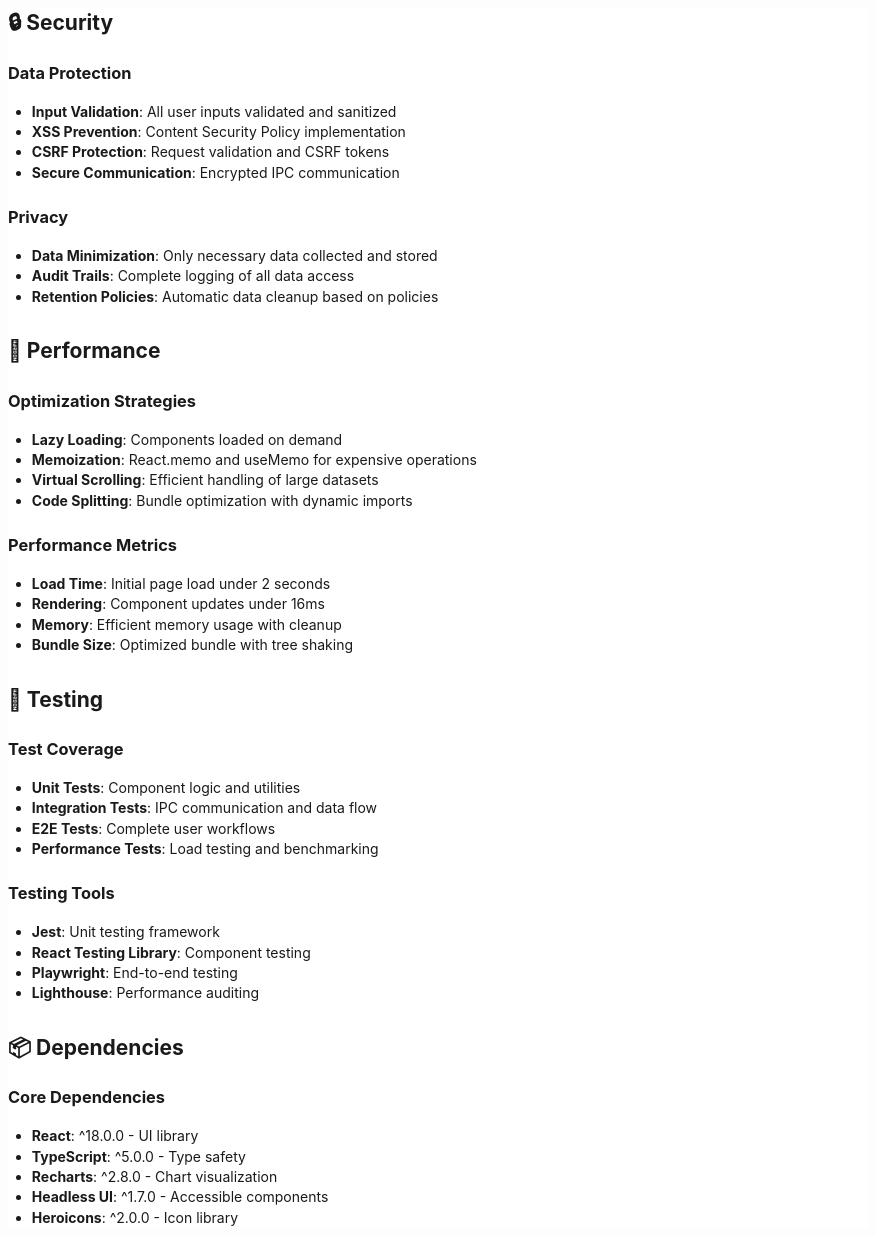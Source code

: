 ## 🔒 Security

### Data Protection
- **Input Validation**: All user inputs validated and sanitized
- **XSS Prevention**: Content Security Policy implementation
- **CSRF Protection**: Request validation and CSRF tokens
- **Secure Communication**: Encrypted IPC communication

### Privacy
- **Data Minimization**: Only necessary data collected and stored
- **Audit Trails**: Complete logging of all data access
- **Retention Policies**: Automatic data cleanup based on policies

## 🚀 Performance

### Optimization Strategies
- **Lazy Loading**: Components loaded on demand
- **Memoization**: React.memo and useMemo for expensive operations
- **Virtual Scrolling**: Efficient handling of large datasets
- **Code Splitting**: Bundle optimization with dynamic imports

### Performance Metrics
- **Load Time**: Initial page load under 2 seconds
- **Rendering**: Component updates under 16ms
- **Memory**: Efficient memory usage with cleanup
- **Bundle Size**: Optimized bundle with tree shaking

## 🧪 Testing

### Test Coverage
- **Unit Tests**: Component logic and utilities
- **Integration Tests**: IPC communication and data flow
- **E2E Tests**: Complete user workflows
- **Performance Tests**: Load testing and benchmarking

### Testing Tools
- **Jest**: Unit testing framework
- **React Testing Library**: Component testing
- **Playwright**: End-to-end testing
- **Lighthouse**: Performance auditing

## 📦 Dependencies

### Core Dependencies
- **React**: ^18.0.0 - UI library
- **TypeScript**: ^5.0.0 - Type safety
- **Recharts**: ^2.8.0 - Chart visualization
- **Headless UI**: ^1.7.0 - Accessible components
- **Heroicons**: ^2.0.0 - Icon library
